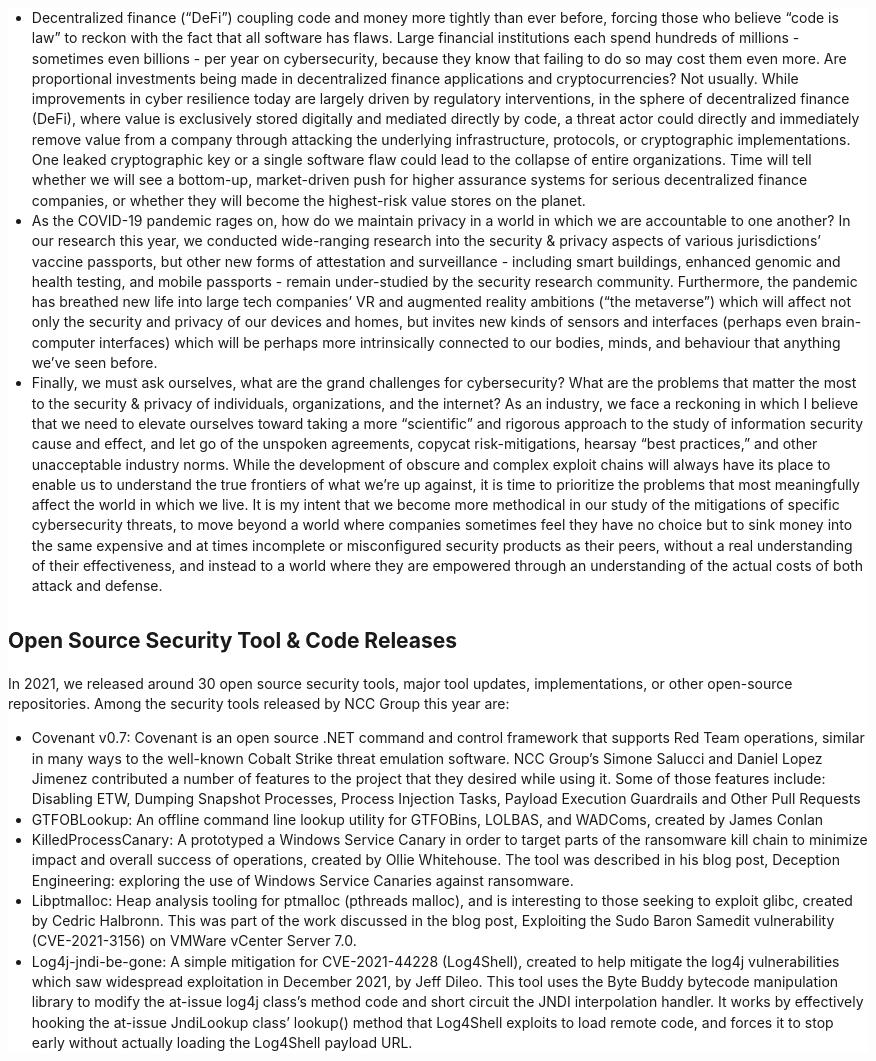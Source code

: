 *   Decentralized finance (“DeFi”) coupling code and money more tightly than ever before, forcing those who believe “code is law” to reckon with the fact that all software has flaws. Large financial institutions each spend hundreds of millions - sometimes even billions - per year on cybersecurity, because they know that failing to do so may cost them even more. Are proportional investments being made in decentralized finance applications and cryptocurrencies? Not usually. While improvements in cyber resilience today are largely driven by regulatory interventions, in the sphere of decentralized finance (DeFi), where value is exclusively stored digitally and mediated directly by code, a threat actor could directly and immediately remove value from a company through attacking the underlying infrastructure, protocols, or cryptographic implementations. One leaked cryptographic key or a single software flaw could lead to the collapse of entire organizations. Time will tell whether we will see a bottom-up, market-driven push for higher assurance systems for serious decentralized finance companies, or whether they will become the highest-risk value stores on the planet.
*   As the COVID-19 pandemic rages on, how do we maintain privacy in a world in which we are accountable to one another? In our research this year, we conducted wide-ranging research into the security & privacy aspects of various jurisdictions’ vaccine passports, but other new forms of attestation and surveillance - including smart buildings, enhanced genomic and health testing, and mobile passports - remain under-studied by the security research community. Furthermore, the pandemic has breathed new life into large tech companies’ VR and augmented reality ambitions (“the metaverse”) which will affect not only the security and privacy of our devices and homes, but invites new kinds of sensors and interfaces (perhaps even brain-computer interfaces) which will be perhaps more intrinsically connected to our bodies, minds, and behaviour that anything we’ve seen before.
*   Finally, we must ask ourselves, what are the grand challenges for cybersecurity? What are the problems that matter the most to the security & privacy of individuals, organizations, and the internet? As an industry, we face a reckoning in which I believe that we need to elevate ourselves toward taking a more “scientific” and rigorous approach to the study of information security cause and effect, and let go of the unspoken agreements, copycat risk-mitigations, hearsay “best practices,” and other unacceptable industry norms. While the development of obscure and complex exploit chains will always have its place to enable us to understand the true frontiers of what we’re up against, it is time to prioritize the problems that most meaningfully affect the world in which we live. It is my intent that we become more methodical in our study of the mitigations of specific cybersecurity threats, to move beyond a world where companies sometimes feel they have no choice but to sink money into the same expensive and at times incomplete or misconfigured security products as their peers, without a real understanding of their effectiveness, and instead to a world where they are empowered through an understanding of the actual costs of both attack and defense.

## Open Source Security Tool & Code Releases

In 2021, we released around 30 open source security tools, major tool updates, implementations, or other open-source repositories. Among the security tools released by NCC Group this year are:

*   Covenant v0.7: Covenant is an open source .NET command and control framework that supports Red Team operations, similar in many ways to the well-known Cobalt Strike threat emulation software. NCC Group’s Simone Salucci and Daniel Lopez Jimenez contributed a number of features to the project that they desired while using it. Some of those features include: Disabling ETW, Dumping Snapshot Processes, Process Injection Tasks, Payload Execution Guardrails and Other Pull Requests
*   GTFOBLookup: An offline command line lookup utility for GTFOBins, LOLBAS, and WADComs, created by James Conlan
*   KilledProcessCanary: A prototyped a Windows Service Canary in order to target parts of the ransomware kill chain to minimize impact and overall success of operations, created by Ollie Whitehouse. The tool was described in his blog post, Deception Engineering: exploring the use of Windows Service Canaries against ransomware.
*   Libptmalloc: Heap analysis tooling for ptmalloc (pthreads malloc), and is interesting to those seeking to exploit glibc, created by Cedric Halbronn. This was part of the work discussed in the blog post, Exploiting the Sudo Baron Samedit vulnerability (CVE-2021-3156) on VMWare vCenter Server 7.0.
*   Log4j-jndi-be-gone: A simple mitigation for CVE-2021-44228 (Log4Shell), created to help mitigate the log4j vulnerabilities which saw widespread exploitation in December 2021, by Jeff Dileo. This tool uses the Byte Buddy bytecode manipulation library to modify the at-issue log4j class’s method code and short circuit the JNDI interpolation handler. It works by effectively hooking the at-issue JndiLookup class’ lookup() method that Log4Shell exploits to load remote code, and forces it to stop early without actually loading the Log4Shell payload URL.